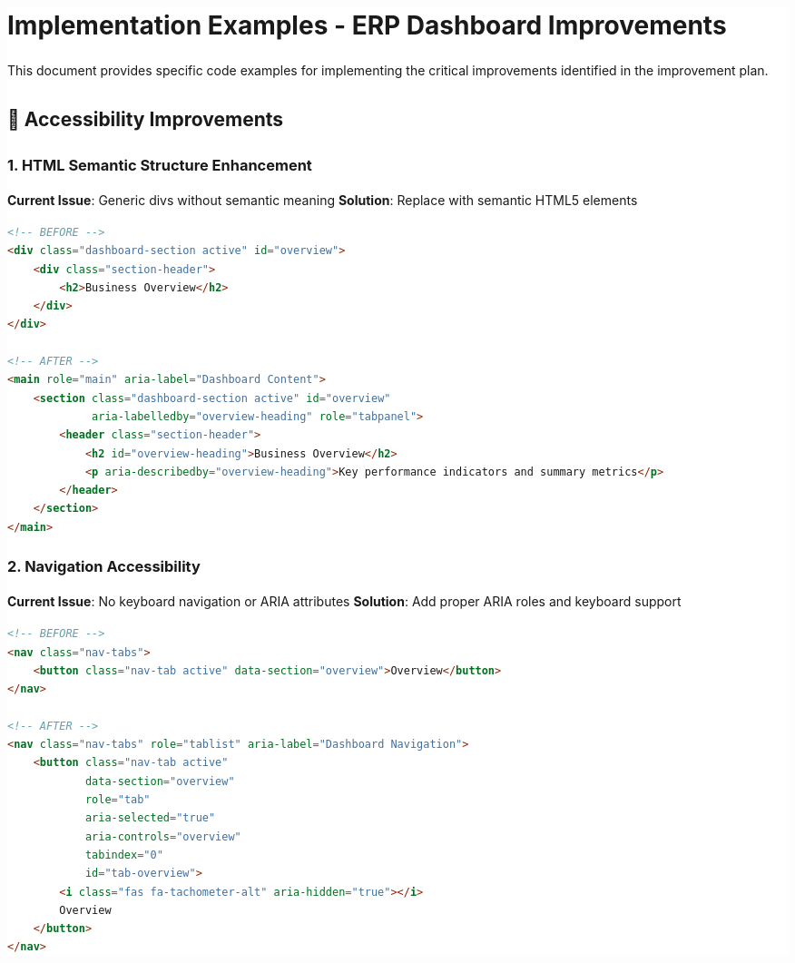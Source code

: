 # Implementation Examples - ERP Dashboard Improvements

This document provides specific code examples for implementing the critical improvements identified in the improvement plan.

## 🔧 Accessibility Improvements

### 1. HTML Semantic Structure Enhancement

**Current Issue**: Generic divs without semantic meaning
**Solution**: Replace with semantic HTML5 elements

```html
<!-- BEFORE -->
<div class="dashboard-section active" id="overview">
    <div class="section-header">
        <h2>Business Overview</h2>
    </div>
</div>

<!-- AFTER -->
<main role="main" aria-label="Dashboard Content">
    <section class="dashboard-section active" id="overview" 
             aria-labelledby="overview-heading" role="tabpanel">
        <header class="section-header">
            <h2 id="overview-heading">Business Overview</h2>
            <p aria-describedby="overview-heading">Key performance indicators and summary metrics</p>
        </header>
    </section>
</main>
```

### 2. Navigation Accessibility

**Current Issue**: No keyboard navigation or ARIA attributes
**Solution**: Add proper ARIA roles and keyboard support

```html
<!-- BEFORE -->
<nav class="nav-tabs">
    <button class="nav-tab active" data-section="overview">Overview</button>
</nav>

<!-- AFTER -->
<nav class="nav-tabs" role="tablist" aria-label="Dashboard Navigation">
    <button class="nav-tab active" 
            data-section="overview"
            role="tab"
            aria-selected="true"
            aria-controls="overview"
            tabindex="0"
            id="tab-overview">
        <i class="fas fa-tachometer-alt" aria-hidden="true"></i>
        Overview
    </button>
</nav>
```
